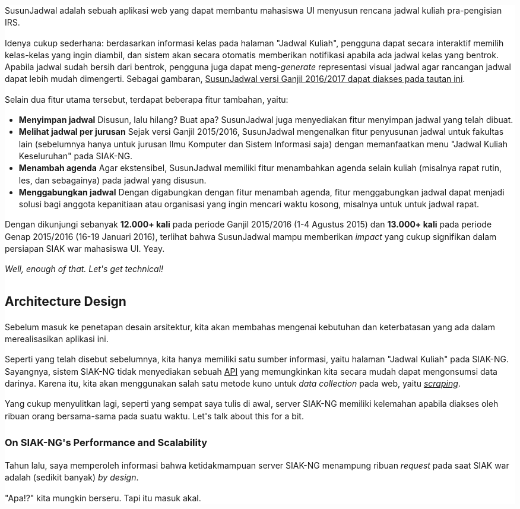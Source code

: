 SusunJadwal adalah sebuah aplikasi web yang dapat membantu mahasiswa UI menyusun rencana jadwal kuliah pra-pengisian IRS.

Idenya cukup sederhana: berdasarkan informasi kelas pada halaman "Jadwal Kuliah", pengguna dapat secara interaktif memilih kelas-kelas yang ingin diambil, dan sistem akan secara otomatis memberikan notifikasi apabila ada jadwal kelas yang bentrok. Apabila jadwal sudah bersih dari bentrok, pengguna juga dapat meng-*generate* representasi visual jadwal agar rancangan jadwal dapat lebih mudah dimengerti. Sebagai gambaran, [SusunJadwal versi Ganjil 2016/2017 dapat diakses pada tautan ini](http://ristek.cs.ui.ac.id/susunjadwal/).

Selain dua fitur utama tersebut, terdapat beberapa fitur tambahan, yaitu:

- **Menyimpan jadwal**
  Disusun, lalu hilang? Buat apa? SusunJadwal juga menyediakan fitur menyimpan jadwal yang telah dibuat.
- **Melihat jadwal per jurusan**
  Sejak versi Ganjil 2015/2016, SusunJadwal mengenalkan fitur penyusunan jadwal untuk fakultas lain (sebelumnya hanya untuk jurusan Ilmu Komputer dan Sistem Informasi saja) dengan memanfaatkan menu "Jadwal Kuliah Keseluruhan" pada SIAK-NG.
- **Menambah agenda**
  Agar ekstensibel, SusunJadwal memiliki fitur menambahkan agenda selain kuliah (misalnya rapat rutin, les, dan sebagainya) pada jadwal yang disusun.
- **Menggabungkan jadwal**
  Dengan digabungkan dengan fitur menambah agenda, fitur menggabungkan jadwal dapat menjadi solusi bagi anggota kepanitiaan atau organisasi yang ingin mencari waktu kosong, misalnya untuk untuk jadwal rapat.

Dengan dikunjungi sebanyak **12.000+ kali** pada periode Ganjil 2015/2016 (1-4 Agustus 2015) dan  **13.000+ kali** pada periode Genap 2015/2016 (16-19 Januari 2016), terlihat bahwa SusunJadwal mampu memberikan *impact* yang cukup signifikan dalam persiapan SIAK war mahasiswa UI. Yeay.

*Well, enough of that. Let's get technical!*

## Architecture Design

Sebelum masuk ke penetapan desain arsitektur, kita akan membahas mengenai kebutuhan dan keterbatasan yang ada dalam merealisasikan aplikasi ini.

Seperti yang telah disebut sebelumnya, kita hanya memiliki satu sumber informasi, yaitu halaman "Jadwal Kuliah" pada SIAK-NG. Sayangnya, sistem SIAK-NG tidak menyediakan sebuah [API](http://www.webopedia.com/TERM/A/API.html) yang memungkinkan kita secara mudah dapat mengonsumsi data darinya. Karena itu, kita akan menggunakan salah satu metode kuno untuk *data collection* pada web, yaitu [*scraping*](https://en.wikipedia.org/wiki/Web_scraping).

Yang cukup menyulitkan lagi, seperti yang sempat saya tulis di awal, server SIAK-NG memiliki kelemahan apabila diakses oleh ribuan orang bersama-sama pada suatu waktu. Let's talk about this for a bit.

### On SIAK-NG's Performance and Scalability

Tahun lalu, saya memperoleh informasi bahwa ketidakmampuan server SIAK-NG menampung ribuan *request* pada saat SIAK war adalah (sedikit banyak) *by design*.

"Apa!?" kita mungkin berseru. Tapi itu masuk akal.
